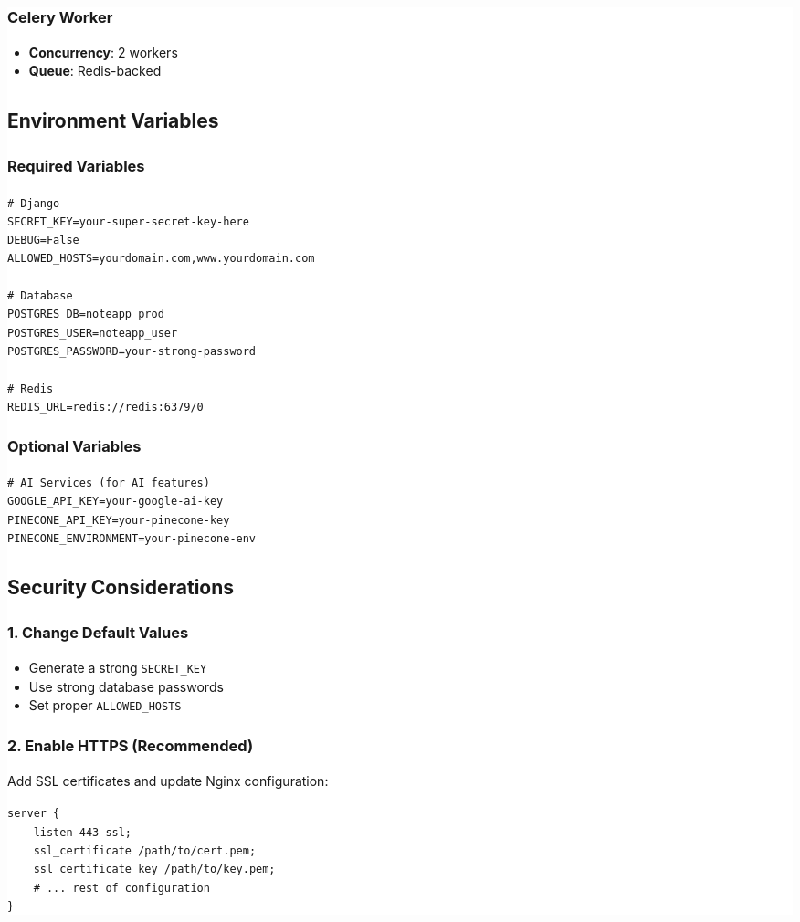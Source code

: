 ### Celery Worker
- **Concurrency**: 2 workers
- **Queue**: Redis-backed

## Environment Variables

### Required Variables

```env
# Django
SECRET_KEY=your-super-secret-key-here
DEBUG=False
ALLOWED_HOSTS=yourdomain.com,www.yourdomain.com

# Database
POSTGRES_DB=noteapp_prod
POSTGRES_USER=noteapp_user
POSTGRES_PASSWORD=your-strong-password

# Redis
REDIS_URL=redis://redis:6379/0
```

### Optional Variables

```env
# AI Services (for AI features)
GOOGLE_API_KEY=your-google-ai-key
PINECONE_API_KEY=your-pinecone-key
PINECONE_ENVIRONMENT=your-pinecone-env
```

## Security Considerations

### 1. Change Default Values

- Generate a strong `SECRET_KEY`
- Use strong database passwords
- Set proper `ALLOWED_HOSTS`

### 2. Enable HTTPS (Recommended)

Add SSL certificates and update Nginx configuration:

```nginx
server {
    listen 443 ssl;
    ssl_certificate /path/to/cert.pem;
    ssl_certificate_key /path/to/key.pem;
    # ... rest of configuration
}
```
